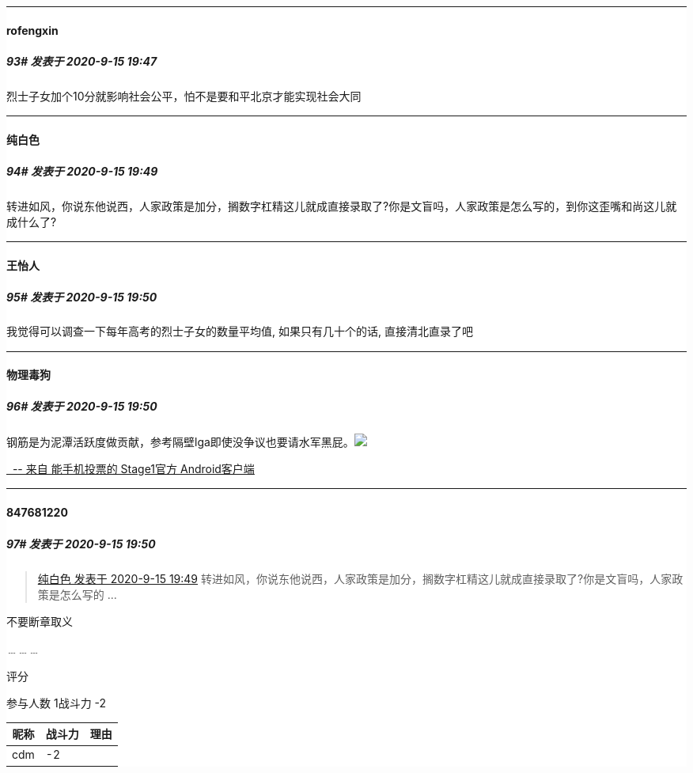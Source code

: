 
-----

####  rofengxin  
##### 93#       发表于 2020-9-15 19:47


烈士子女加个10分就影响社会公平，怕不是要和平北京才能实现社会大同


-----

####  纯白色  
##### 94#       发表于 2020-9-15 19:49


转进如风，你说东他说西，人家政策是加分，搁数字杠精这儿就成直接录取了?你是文盲吗，人家政策是怎么写的，到你这歪嘴和尚这儿就成什么了?


-----

####  王怡人  
##### 95#       发表于 2020-9-15 19:50


我觉得可以调查一下每年高考的烈士子女的数量平均值, 如果只有几十个的话, 直接清北直录了吧


-----

####  物理毒狗  
##### 96#       发表于 2020-9-15 19:50


钢筋是为泥潭活跃度做贡献，参考隔壁lga即使没争议也要请水军黑屁。<img src="https://static.saraba1st.com/image/smiley/face2017/018.png" referrerpolicy="no-referrer">

[  -- 来自 能手机投票的 Stage1官方 Android客户端](https://www.coolapk.com/apk/140634)


-----

####  847681220  
##### 97#       发表于 2020-9-15 19:50


<blockquote><a href="httphttps://bbs.saraba1st.com/2b/forum.php?mod=redirect&amp;goto=findpost&amp;pid=48745842&amp;ptid=1960009" target="_blank">纯白色 发表于 2020-9-15 19:49</a>
转进如风，你说东他说西，人家政策是加分，搁数字杠精这儿就成直接录取了?你是文盲吗，人家政策是怎么写的 ...</blockquote>
不要断章取义


﹍﹍﹍

评分


 参与人数 1战斗力 -2

|昵称|战斗力|理由|
|----|---|---|
| cdm|-2||
